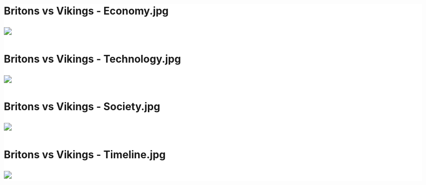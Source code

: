 ## Britons vs Vikings - Economy.jpg
![](https://github.com/Patresss/Age-of-Empires-2-DE---AI-League/blob/master/Compressed/Britons/Britons%20vs%20Vikings%20-%20Economy.jpg)

## Britons vs Vikings - Technology.jpg
![](https://github.com/Patresss/Age-of-Empires-2-DE---AI-League/blob/master/Compressed/Britons/Britons%20vs%20Vikings%20-%20Technology.jpg)

## Britons vs Vikings - Society.jpg
![](https://github.com/Patresss/Age-of-Empires-2-DE---AI-League/blob/master/Compressed/Britons/Britons%20vs%20Vikings%20-%20Society.jpg)

## Britons vs Vikings - Timeline.jpg
![](https://github.com/Patresss/Age-of-Empires-2-DE---AI-League/blob/master/Compressed/Britons/Britons%20vs%20Vikings%20-%20Timeline.jpg)
